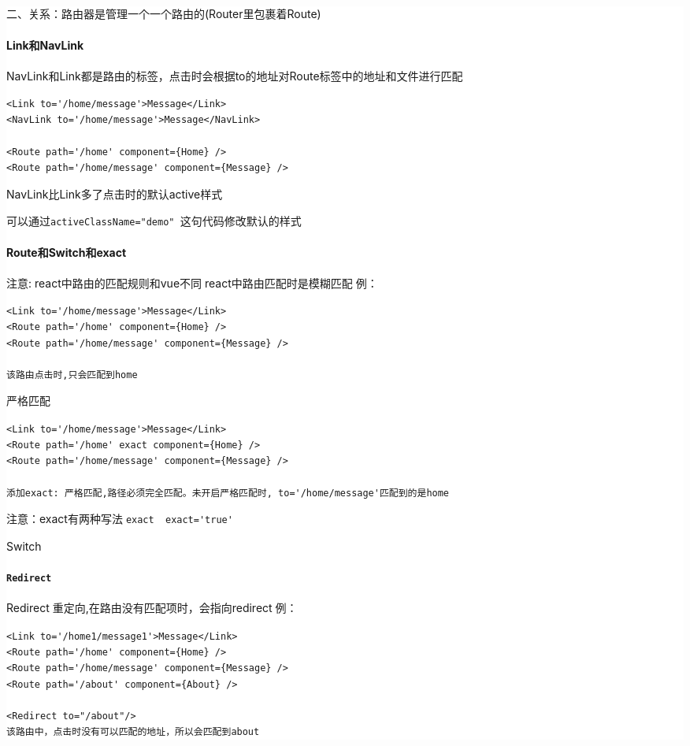 二、关系：路由器是管理一个一个路由的(Router里包裹着Route)



#### Link和NavLink
NavLink和Link都是路由的标签，点击时会根据to的地址对Route标签中的地址和文件进行匹配

```
<Link to='/home/message'>Message</Link>
<NavLink to='/home/message'>Message</NavLink>

<Route path='/home' component={Home} />
<Route path='/home/message' component={Message} />
```
NavLink比Link多了点击时的默认active样式

可以通过`activeClassName="demo" `这句代码修改默认的样式



#### Route和Switch和exact
注意: react中路由的匹配规则和vue不同
react中路由匹配时是模糊匹配
例：

```
<Link to='/home/message'>Message</Link>
<Route path='/home' component={Home} />
<Route path='/home/message' component={Message} />

该路由点击时,只会匹配到home
```

严格匹配
```
<Link to='/home/message'>Message</Link>
<Route path='/home' exact component={Home} />
<Route path='/home/message' component={Message} />

添加exact: 严格匹配,路径必须完全匹配。未开启严格匹配时, to='/home/message'匹配到的是home

```
注意：exact有两种写法
`exact  exact='true'`


Switch

#### `Redirect`
Redirect 重定向,在路由没有匹配项时，会指向redirect
例：
```
<Link to='/home1/message1'>Message</Link>
<Route path='/home' component={Home} />
<Route path='/home/message' component={Message} />
<Route path='/about' component={About} />

<Redirect to="/about"/>
该路由中，点击时没有可以匹配的地址，所以会匹配到about
```
